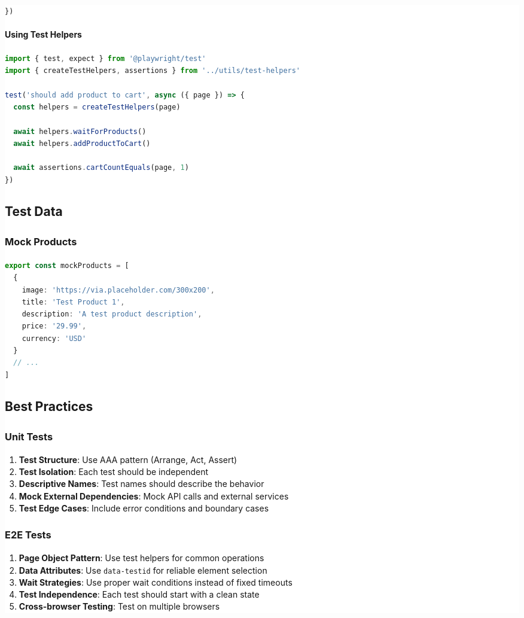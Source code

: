 ```typescript
})
```

#### Using Test Helpers

```typescript
import { test, expect } from '@playwright/test'
import { createTestHelpers, assertions } from '../utils/test-helpers'

test('should add product to cart', async ({ page }) => {
  const helpers = createTestHelpers(page)
  
  await helpers.waitForProducts()
  await helpers.addProductToCart()
  
  await assertions.cartCountEquals(page, 1)
})
```

## Test Data

### Mock Products

```typescript
export const mockProducts = [
  {
    image: 'https://via.placeholder.com/300x200',
    title: 'Test Product 1',
    description: 'A test product description',
    price: '29.99',
    currency: 'USD'
  }
  // ...
]
```

## Best Practices

### Unit Tests

1. **Test Structure**: Use AAA pattern (Arrange, Act, Assert)
2. **Test Isolation**: Each test should be independent
3. **Descriptive Names**: Test names should describe the behavior
4. **Mock External Dependencies**: Mock API calls and external services
5. **Test Edge Cases**: Include error conditions and boundary cases

### E2E Tests

1. **Page Object Pattern**: Use test helpers for common operations
2. **Data Attributes**: Use `data-testid` for reliable element selection
3. **Wait Strategies**: Use proper wait conditions instead of fixed timeouts
4. **Test Independence**: Each test should start with a clean state
5. **Cross-browser Testing**: Test on multiple browsers
